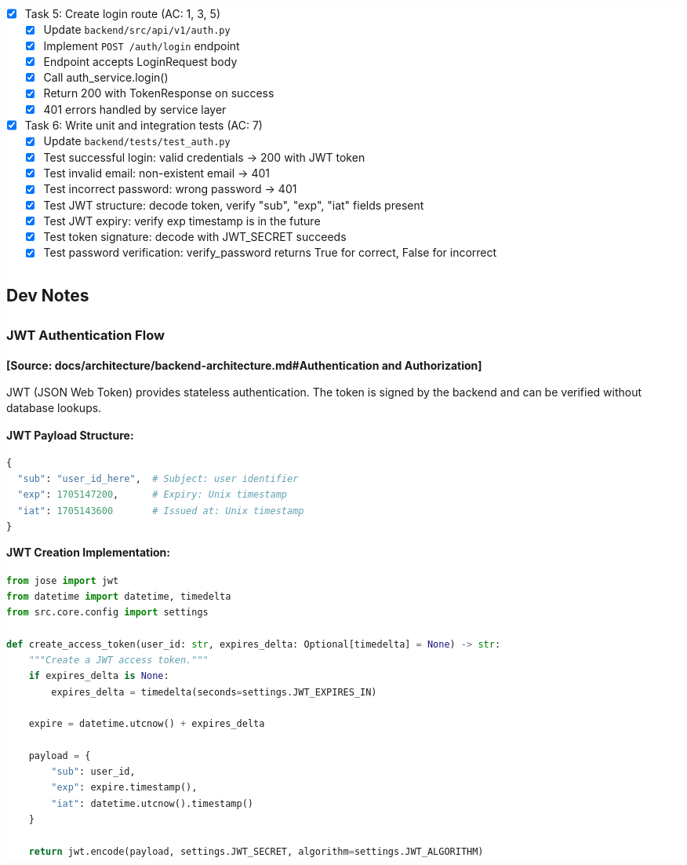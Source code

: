 - [x] Task 5: Create login route (AC: 1, 3, 5)
  - [x] Update `backend/src/api/v1/auth.py`
  - [x] Implement `POST /auth/login` endpoint
  - [x] Endpoint accepts LoginRequest body
  - [x] Call auth_service.login()
  - [x] Return 200 with TokenResponse on success
  - [x] 401 errors handled by service layer

- [x] Task 6: Write unit and integration tests (AC: 7)
  - [x] Update `backend/tests/test_auth.py`
  - [x] Test successful login: valid credentials → 200 with JWT token
  - [x] Test invalid email: non-existent email → 401
  - [x] Test incorrect password: wrong password → 401
  - [x] Test JWT structure: decode token, verify "sub", "exp", "iat" fields present
  - [x] Test JWT expiry: verify exp timestamp is in the future
  - [x] Test token signature: decode with JWT_SECRET succeeds
  - [x] Test password verification: verify_password returns True for correct, False for incorrect

## Dev Notes

### JWT Authentication Flow

**[Source: docs/architecture/backend-architecture.md#Authentication and Authorization]**

JWT (JSON Web Token) provides stateless authentication. The token is signed by the backend and can be verified without database lookups.

**JWT Payload Structure:**
```python
{
  "sub": "user_id_here",  # Subject: user identifier
  "exp": 1705147200,      # Expiry: Unix timestamp
  "iat": 1705143600       # Issued at: Unix timestamp
}
```

**JWT Creation Implementation:**

```python
from jose import jwt
from datetime import datetime, timedelta
from src.core.config import settings

def create_access_token(user_id: str, expires_delta: Optional[timedelta] = None) -> str:
    """Create a JWT access token."""
    if expires_delta is None:
        expires_delta = timedelta(seconds=settings.JWT_EXPIRES_IN)
    
    expire = datetime.utcnow() + expires_delta
    
    payload = {
        "sub": user_id,
        "exp": expire.timestamp(),
        "iat": datetime.utcnow().timestamp()
    }
    
    return jwt.encode(payload, settings.JWT_SECRET, algorithm=settings.JWT_ALGORITHM)
```
